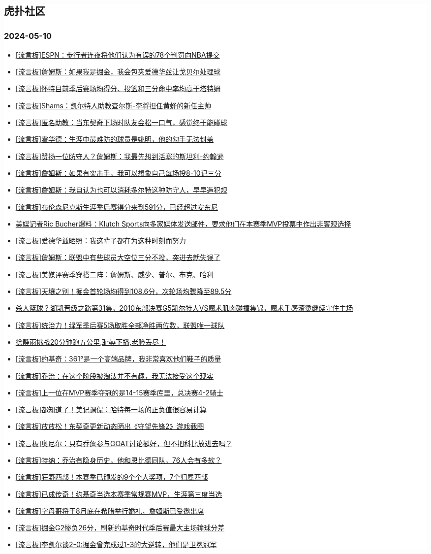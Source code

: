 ## 虎扑社区 
### 2024-05-10

+ [[流言板]ESPN：步行者连夜将他们认为有误的78个判罚向NBA提交](https://bbs.hupu.com/626254513.html)

+ [[流言板]詹姆斯：如果我是掘金，我会包夹爱德华兹让戈贝尔处理球](https://bbs.hupu.com/626255511.html)

+ [[流言板]怀特目前季后赛场均得分、投篮和三分命中率均高于塔特姆](https://bbs.hupu.com/626252891.html)

+ [[流言板]Shams：凯尔特人助教查尔斯-李将担任黄蜂的新任主帅](https://bbs.hupu.com/626252428.html)

+ [[流言板]匿名助教：当东契奇下场时队友会松一口气，感觉终于能碰球](https://bbs.hupu.com/626255733.html)

+ [[流言板]霍华德：生涯中最难防的球员是姚明，他的勾手无法封盖](https://bbs.hupu.com/626249797.html)

+ [[流言板]赞扬一位防守人？詹姆斯：我最先想到活塞的斯坦利-约翰逊](https://bbs.hupu.com/626253293.html)

+ [[流言板]詹姆斯：如果有突击手，我可以想象自己每场投8-10记三分](https://bbs.hupu.com/626249693.html)

+ [[流言板]詹姆斯：我自认为也可以消耗多尔特这种防守人，早早造犯规](https://bbs.hupu.com/626253594.html)

+ [[流言板]布伦森尼克斯生涯季后赛得分来到591分，已经超过安东尼](https://bbs.hupu.com/626255386.html)

+ [美媒记者Ric Bucher爆料：Klutch Sports向多家媒体发送邮件，要求他们在本赛季MVP投票中作出非客观选择](https://bbs.hupu.com/626251551.html)

+ [[流言板]爱德华兹晒照：我这辈子都在为这种时刻而努力](https://bbs.hupu.com/626254249.html)

+ [[流言板]詹姆斯：联盟中有些球员大空位三分不投，突进去就失误了](https://bbs.hupu.com/626249013.html)

+ [[流言板]美媒评赛季穿搭二阵：詹姆斯、威少、普尔、布克、哈利](https://bbs.hupu.com/626248688.html)

+ [[流言板]天壤之别！掘金首轮场均得到108.6分，次轮场均骤降至89.5分](https://bbs.hupu.com/626254534.html)

+ [杀人篮球？湖凯晋级之路第31集，2010东部决赛G5凯尔特人VS魔术肌肉碰撞集锦，魔术手感滚烫继续守住主场](https://bbs.hupu.com/626249540.html)

+ [[流言板]统治力！绿军季后赛5场取胜全部净胜两位数，联盟唯一球队](https://bbs.hupu.com/626254433.html)

+ [徐静雨挑战20分钟跑五公里,耻辱下播,老脸丢尽！](https://bbs.hupu.com/626247406.html)

+ [[流言板]约基奇：361°是一个高端品牌，我非常喜欢他们鞋子的质量](https://bbs.hupu.com/626246632.html)

+ [[流言板]乔治：在这个阶段被淘汰并不有趣，我无法接受这个现实](https://bbs.hupu.com/626249072.html)

+ [[流言板]上一位在MVP赛季夺冠的是14-15赛季库里，总决赛4-2骑士](https://bbs.hupu.com/626250226.html)

+ [[流言板]都知道了！美记调侃：哈特每一场的正负值很容易计算](https://bbs.hupu.com/626248734.html)

+ [[流言板]放放松！东契奇更新动态晒出《守望先锋2》游戏截图](https://bbs.hupu.com/626246842.html)

+ [[流言板]奥尼尔：只有乔詹参与GOAT讨论挺好，但不把科比放进去吗？](https://bbs.hupu.com/626246722.html)

+ [[流言板]特纳：乔治有隐身历史，他和恩比德同队，76人会有多软？](https://bbs.hupu.com/626246582.html)

+ [[流言板]狂野西部！本赛季已颁发的9个个人奖项，7个归属西部](https://bbs.hupu.com/626246376.html)

+ [[流言板]已成传奇！约基奇当选本赛季常规赛MVP，生涯第三度当选](https://bbs.hupu.com/626240269.html)

+ [[流言板]字母哥将于8月底在希腊举行婚礼，詹姆斯已受邀出席](https://bbs.hupu.com/626246185.html)

+ [[流言板]掘金G2惨负26分，刷新约基奇时代季后赛最大主场输球分差](https://bbs.hupu.com/626254324.html)

+ [[流言板]李凯尔谈2-0:掘金曾完成过1-3的大逆转，他们是卫冕冠军](https://bbs.hupu.com/626251443.html)
